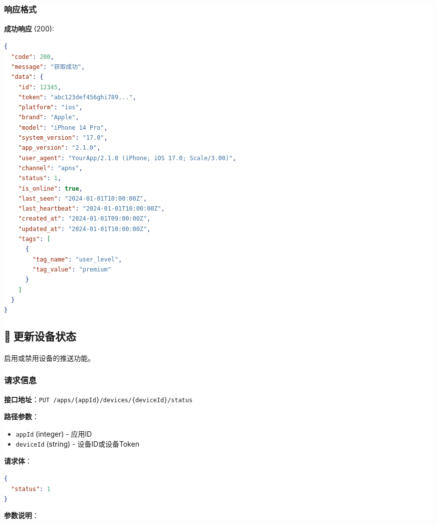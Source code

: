 ### 响应格式

**成功响应** (200):
```json
{
  "code": 200,
  "message": "获取成功",
  "data": {
    "id": 12345,
    "token": "abc123def456ghi789...",
    "platform": "ios",
    "brand": "Apple",
    "model": "iPhone 14 Pro",
    "system_version": "17.0",
    "app_version": "2.1.0",
    "user_agent": "YourApp/2.1.0 (iPhone; iOS 17.0; Scale/3.00)",
    "channel": "apns",
    "status": 1,
    "is_online": true,
    "last_seen": "2024-01-01T10:00:00Z",
    "last_heartbeat": "2024-01-01T10:00:00Z",
    "created_at": "2024-01-01T09:00:00Z",
    "updated_at": "2024-01-01T10:00:00Z",
    "tags": [
      {
        "tag_name": "user_level",
        "tag_value": "premium"
      }
    ]
  }
}
```

## 🔄 更新设备状态

启用或禁用设备的推送功能。

### 请求信息

**接口地址**：`PUT /apps/{appId}/devices/{deviceId}/status`

**路径参数**：
- `appId` (integer) - 应用ID
- `deviceId` (string) - 设备ID或设备Token

**请求体**：
```json
{
  "status": 1
}
```

**参数说明**：
